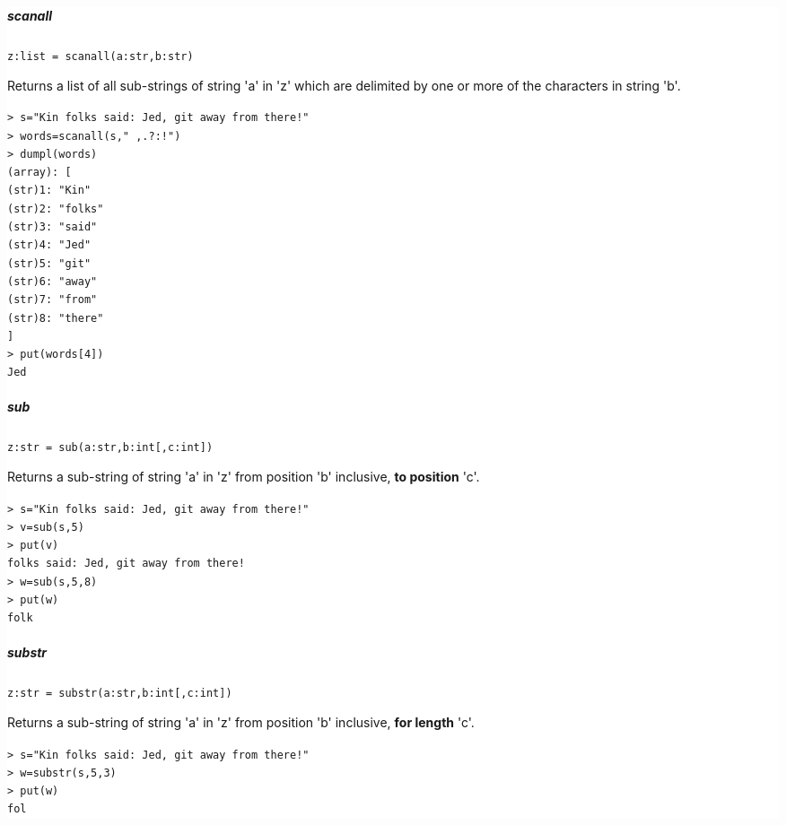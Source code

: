 ##### scanall
```
z:list = scanall(a:str,b:str)
```

Returns a list of all sub-strings of string 'a' in 'z' which are 
delimited by one or more of the characters in string 'b'.
```
> s="Kin folks said: Jed, git away from there!"
> words=scanall(s," ,.?:!")
> dumpl(words)
(array): [
(str)1: "Kin"
(str)2: "folks"
(str)3: "said"
(str)4: "Jed"
(str)5: "git"
(str)6: "away"
(str)7: "from"
(str)8: "there"
]
> put(words[4])
Jed
```

##### sub
```
z:str = sub(a:str,b:int[,c:int])
```

Returns a sub-string of string 'a' in 'z' from position 'b' 
inclusive, **to position** 'c'.
```
> s="Kin folks said: Jed, git away from there!"
> v=sub(s,5)
> put(v)
folks said: Jed, git away from there!
> w=sub(s,5,8)
> put(w)
folk
```

##### substr
```
z:str = substr(a:str,b:int[,c:int])
```

Returns a sub-string of string 'a' in 'z' from position 'b' 
inclusive, **for length** 'c'.
```
> s="Kin folks said: Jed, git away from there!"
> w=substr(s,5,3)
> put(w)
fol
```
